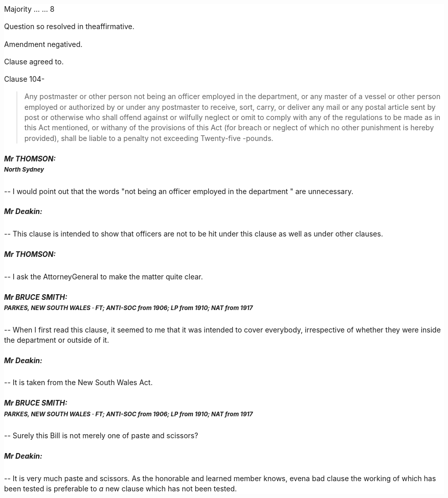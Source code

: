 Majority ... ... 8 


<graphic href="004331190108280_13_1_2_N.jpg"></graphic>



<graphic href="004331190108280_13_1_1_A.jpg"></graphic>


Question so resolved in theaffirmative. 

Amendment negatived. 

Clause agreed to. 

Clause 104- 

  >Any postmaster or other person not being an officer employed in the department, or any master of a vessel or other person employed or authorized by or under any postmaster to receive, sort, carry, or deliver any mail or any postal article sent by post or otherwise who shall offend against or wilfully neglect or omit to comply with any of the regulations to be made as in this Act mentioned, or withany of the provisions of this Act (for breach or neglect of which no other punishment is hereby provided), shall be liable to a penalty not exceeding Twenty-five -pounds. 

##### Mr THOMSON:<br><small class="text-muted">North Sydney</small>

-- I would point out that the words "not being an officer employed in the department " are unnecessary. 

##### Mr Deakin:

--  This clause is intended to show that officers are not to be hit under this clause as well as under other clauses. 

##### Mr THOMSON:

-- I ask the AttorneyGeneral to make the matter quite clear. 

##### Mr BRUCE SMITH:<br><small class="text-muted">PARKES, NEW SOUTH WALES &middot; FT; ANTI-SOC from 1906; LP from 1910; NAT from 1917</small>

-- When I first read this clause, it seemed to me that it was intended to cover everybody, irrespective of whether they were inside the department or outside of it. 

##### Mr Deakin:

--  It is taken from the New South Wales Act. 

##### Mr BRUCE SMITH:<br><small class="text-muted">PARKES, NEW SOUTH WALES &middot; FT; ANTI-SOC from 1906; LP from 1910; NAT from 1917</small>

-- Surely this Bill is not merely one of paste and scissors? 

##### Mr Deakin:

--  It is very much paste and scissors. As the honorable and learned member knows, evena bad clause the working of which has been tested is preferable to  *a*  new clause which has not been tested. 
